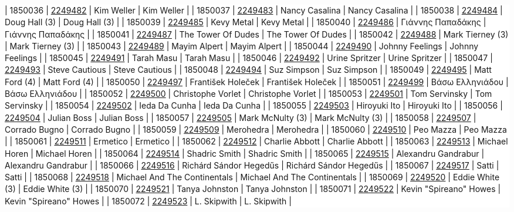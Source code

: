 | 1850036 | [2249482](https://www.discogs.com/artist/2249482) | Kim Weller | Kim Weller |
| 1850037 | [2249483](https://www.discogs.com/artist/2249483) | Nancy Casalina | Nancy Casalina |
| 1850038 | [2249484](https://www.discogs.com/artist/2249484) | Doug Hall (3) | Doug Hall (3) |
| 1850039 | [2249485](https://www.discogs.com/artist/2249485) | Kevy Metal | Kevy Metal |
| 1850040 | [2249486](https://www.discogs.com/artist/2249486) | Γιάννης Παπαδάκης | Γιάννης Παπαδάκης |
| 1850041 | [2249487](https://www.discogs.com/artist/2249487) | The Tower Of Dudes | The Tower Of Dudes |
| 1850042 | [2249488](https://www.discogs.com/artist/2249488) | Mark Tierney (3) | Mark Tierney (3) |
| 1850043 | [2249489](https://www.discogs.com/artist/2249489) | Mayim Alpert | Mayim Alpert |
| 1850044 | [2249490](https://www.discogs.com/artist/2249490) | Johnny Feelings | Johnny Feelings |
| 1850045 | [2249491](https://www.discogs.com/artist/2249491) | Tarah Masu | Tarah Masu |
| 1850046 | [2249492](https://www.discogs.com/artist/2249492) | Urine Spritzer | Urine Spritzer |
| 1850047 | [2249493](https://www.discogs.com/artist/2249493) | Steve Cautious | Steve Cautious |
| 1850048 | [2249494](https://www.discogs.com/artist/2249494) | Suz Simpson | Suz Simpson |
| 1850049 | [2249495](https://www.discogs.com/artist/2249495) | Matt Ford (4) | Matt Ford (4) |
| 1850050 | [2249497](https://www.discogs.com/artist/2249497) | František Holeček | František Holeček |
| 1850051 | [2249499](https://www.discogs.com/artist/2249499) | Βάσω Ελληνιάδου | Βάσω Ελληνιάδου |
| 1850052 | [2249500](https://www.discogs.com/artist/2249500) | Christophe Vorlet | Christophe Vorlet |
| 1850053 | [2249501](https://www.discogs.com/artist/2249501) | Tom Servinsky | Tom Servinsky |
| 1850054 | [2249502](https://www.discogs.com/artist/2249502) | Ieda Da Cunha | Ieda Da Cunha |
| 1850055 | [2249503](https://www.discogs.com/artist/2249503) | Hiroyuki Ito | Hiroyuki Ito |
| 1850056 | [2249504](https://www.discogs.com/artist/2249504) | Julian Boss | Julian Boss |
| 1850057 | [2249505](https://www.discogs.com/artist/2249505) | Mark McNulty (3) | Mark McNulty (3) |
| 1850058 | [2249507](https://www.discogs.com/artist/2249507) | Corrado Bugno | Corrado Bugno |
| 1850059 | [2249509](https://www.discogs.com/artist/2249509) | Merohedra | Merohedra |
| 1850060 | [2249510](https://www.discogs.com/artist/2249510) | Peo Mazza | Peo Mazza |
| 1850061 | [2249511](https://www.discogs.com/artist/2249511) | Ermetico | Ermetico |
| 1850062 | [2249512](https://www.discogs.com/artist/2249512) | Charlie Abbott | Charlie Abbott |
| 1850063 | [2249513](https://www.discogs.com/artist/2249513) | Michael Horen | Michael Horen |
| 1850064 | [2249514](https://www.discogs.com/artist/2249514) | Shadric Smith | Shadric Smith |
| 1850065 | [2249515](https://www.discogs.com/artist/2249515) | Alexandru Gandrabur | Alexandru Gandrabur |
| 1850066 | [2249516](https://www.discogs.com/artist/2249516) | Richárd Sándor Hegedűs | Richárd Sándor Hegedűs |
| 1850067 | [2249517](https://www.discogs.com/artist/2249517) | Satti | Satti |
| 1850068 | [2249518](https://www.discogs.com/artist/2249518) | Michael And The Continentals | Michael And The Continentals |
| 1850069 | [2249520](https://www.discogs.com/artist/2249520) | Eddie White (3) | Eddie White (3) |
| 1850070 | [2249521](https://www.discogs.com/artist/2249521) | Tanya Johnston | Tanya Johnston |
| 1850071 | [2249522](https://www.discogs.com/artist/2249522) | Kevin "Spireano" Howes | Kevin "Spireano" Howes |
| 1850072 | [2249523](https://www.discogs.com/artist/2249523) | L. Skipwith | L. Skipwith |